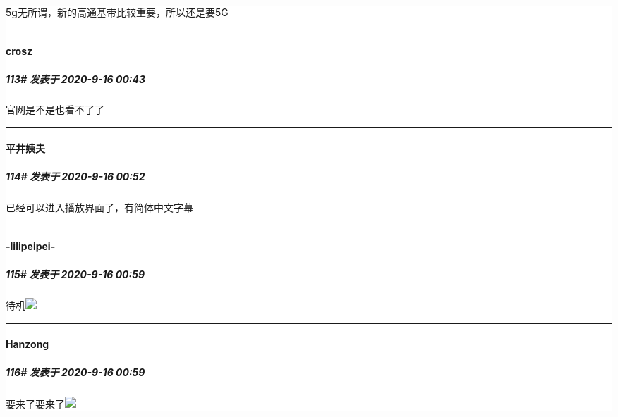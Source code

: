 

5g无所谓，新的高通基带比较重要，所以还是要5G







-----

####  crosz  
##### 113#       发表于 2020-9-16 00:43




官网是不是也看不了了







-----

####  平井姨夫  
##### 114#       发表于 2020-9-16 00:52




已经可以进入播放界面了，有简体中文字幕







-----

####  -lilipeipei-  
##### 115#       发表于 2020-9-16 00:59




待机<img src="https://static.saraba1st.com/image/smiley/face2017/033.png" referrerpolicy="no-referrer">







-----

####  Hanzong  
##### 116#       发表于 2020-9-16 00:59




要来了要来了<img src="https://static.saraba1st.com/image/smiley/face2017/033.png" referrerpolicy="no-referrer">


